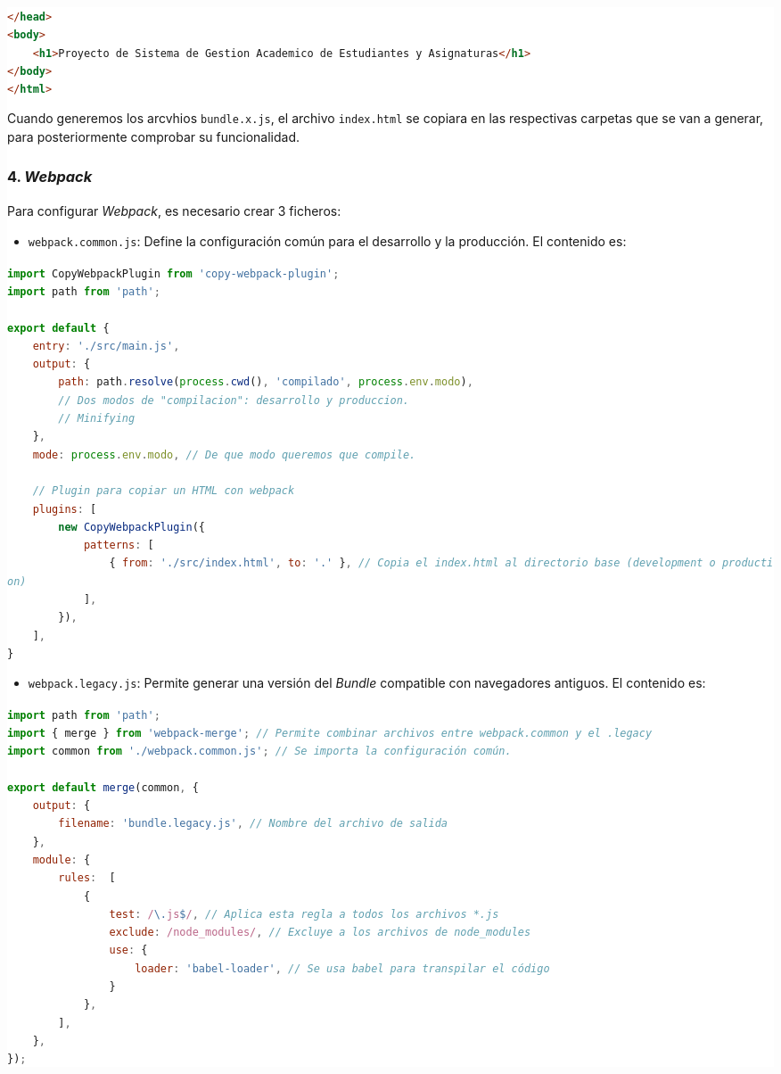 ```html
</head>
<body>
    <h1>Proyecto de Sistema de Gestion Academico de Estudiantes y Asignaturas</h1>
</body>
</html>
```
Cuando generemos los arcvhios `bundle.x.js`, el archivo `index.html` se copiara en las respectivas carpetas que se van a generar, para posteriormente comprobar su funcionalidad.


### 4. *Webpack*
Para configurar *Webpack*, es necesario crear 3 ficheros:
- `webpack.common.js`: Define la configuración común para el desarrollo y la producción. El contenido es:
```js
import CopyWebpackPlugin from 'copy-webpack-plugin';
import path from 'path';

export default {   
    entry: './src/main.js',
    output: {
        path: path.resolve(process.cwd(), 'compilado', process.env.modo),
        // Dos modos de "compilacion": desarrollo y produccion.
        // Minifying
    },
    mode: process.env.modo, // De que modo queremos que compile.

    // Plugin para copiar un HTML con webpack
    plugins: [
        new CopyWebpackPlugin({
            patterns: [
                { from: './src/index.html', to: '.' }, // Copia el index.html al directorio base (development o production)
            ],
        }),
    ],
}
```

- `webpack.legacy.js`: Permite generar una versión del *Bundle* compatible con navegadores antiguos. El contenido es:
```js
import path from 'path';
import { merge } from 'webpack-merge'; // Permite combinar archivos entre webpack.common y el .legacy
import common from './webpack.common.js'; // Se importa la configuración común.

export default merge(common, {
    output: {
        filename: 'bundle.legacy.js', // Nombre del archivo de salida
    },
    module: { 
        rules:  [
            {
                test: /\.js$/, // Aplica esta regla a todos los archivos *.js
                exclude: /node_modules/, // Excluye a los archivos de node_modules
                use: {
                    loader: 'babel-loader', // Se usa babel para transpilar el código
                }
            },
        ],
    },
});
```
